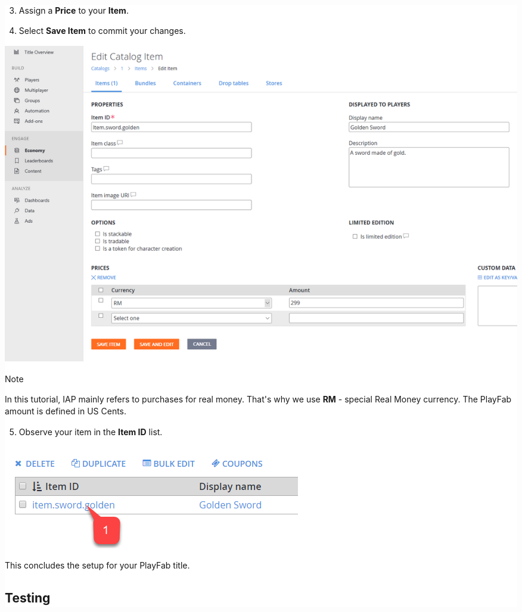 3. Assign a **Price** to your **Item**. 

4. Select **Save Item** to commit your changes.

![PlayFab Edit and Save Catalog Item](media/tutorials/playfab-edit-save-catalog-item.png) 

> [!NOTE]
> In this tutorial, IAP mainly refers to purchases for real money. That's why we use **RM** - special Real Money currency. The PlayFab amount is defined in US Cents.  

5. Observe your item in the **Item ID** list.

![PlayFab Catalog Items list](media/tutorials/playfab-catalog-items-list.png)  

This concludes the setup for your PlayFab title.

## Testing
